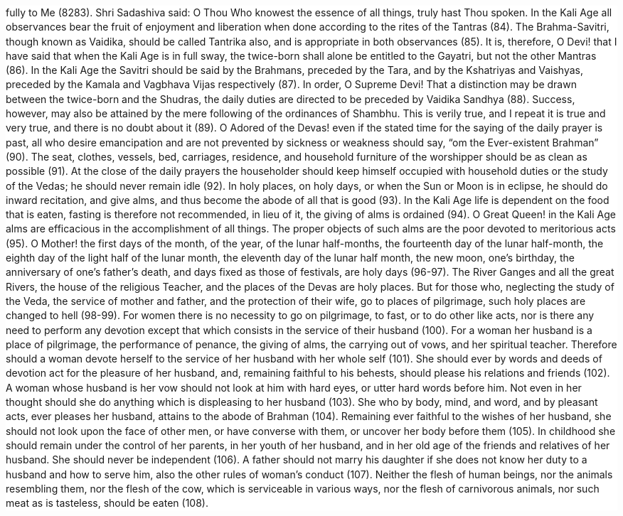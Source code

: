 fully to Me (8283). Shri Sadashiva said: O Thou Who knowest the essence
of all things, truly hast Thou spoken. In the Kali Age all observances
bear the fruit of enjoyment and liberation when done according to the
rites of the Tantras (84). The Brahma-Savitri, though known as Vaidika,
should be called Tantrika also, and is appropriate in both observances
(85). It is, therefore, O Devi! that I have said that when the Kali Age
is in full sway, the twice-born shall alone be entitled to the Gayatri,
but not the other Mantras (86). In the Kali Age the Savitri should be
said by the Brahmans, preceded by the Tara, and by the Kshatriyas and
Vaishyas, preceded by the Kamala and Vagbhava Vijas respectively (87).
In order, O Supreme Devi! That a distinction may be drawn between the
twice-born and the Shudras, the daily duties are directed to be
preceded by Vaidika Sandhya (88). Success, however, may also be
attained by the mere following of the ordinances of Shambhu. This is
verily true, and I repeat it is true and very true, and there is no
doubt about it (89). O Adored of the Devas! even if the stated time for
the saying of the daily prayer is past, all who desire emancipation
and are not prevented by sickness or weakness should say, “om the
Ever-existent Brahman”  
(90). The seat, clothes, vessels, bed, carriages, residence, and
household furniture of the worshipper should be as clean as possible
(91). At the close of the daily prayers the householder should keep
himself occupied with household duties or the study of the Vedas; he
should never remain idle (92). In holy places, on holy days, or when
the Sun or Moon is in eclipse, he should do inward recitation, and give
alms, and thus become the abode of all that is good (93). In the Kali
Age life is dependent on the food that is eaten, fasting is therefore
not recommended, in lieu of it, the giving of alms is ordained (94). O
Great Queen! in the Kali Age alms are efficacious in the accomplishment
of all things. The proper objects of such alms are the poor devoted to
meritorious acts (95). O Mother! the first days of the month, of the
year, of the lunar half-months, the fourteenth day of the lunar
half-month, the eighth day of the light half of the lunar month, the
eleventh day of the lunar half month, the new moon, one’s birthday, the
anniversary of one’s father’s death, and days fixed as those of
festivals, are holy days (96-97). The River Ganges and all the great
Rivers, the house of the religious Teacher, and the places of the Devas
are holy places. But for those who, neglecting the study of the Veda,
the service of mother and father, and the protection of their wife, go
to places of pilgrimage, such holy places are changed to hell (98-99).
For women there is no necessity to go on pilgrimage, to fast, or to do
other like acts, nor is there any need to perform any devotion except
that which consists in the service of their husband (100). For a woman
her husband is a place of pilgrimage, the performance of penance, the
giving of alms, the carrying out of vows, and her spiritual teacher.
Therefore should a woman devote herself to the service of her husband
with her whole self (101). She should ever by words and deeds of
devotion act for the pleasure of her husband, and, remaining faithful
to his behests, should please his relations and friends (102). A woman
whose husband is her vow should not look at him with hard eyes, or
utter hard words before him. Not even in her thought should she do
anything which is displeasing to her husband (103). She who by body,
mind, and word, and by pleasant acts, ever pleases her husband, attains
to the abode of Brahman (104). Remaining ever faithful to the wishes of
her husband, she should not look upon the face of other men, or have
converse with them, or uncover her body before them (105). In childhood
she should remain under the control of her parents, in her youth of her
husband, and in her old age of the friends and relatives of her husband.
She should never be independent (106). A father should not marry his
daughter if she does not know her duty to a husband and how to serve
him, also the other rules of woman’s conduct (107). Neither the flesh
of human beings, nor the animals resembling them, nor the flesh of the
cow, which is serviceable in various ways, nor the flesh of carnivorous
animals, nor such meat as is tasteless, should be eaten (108).